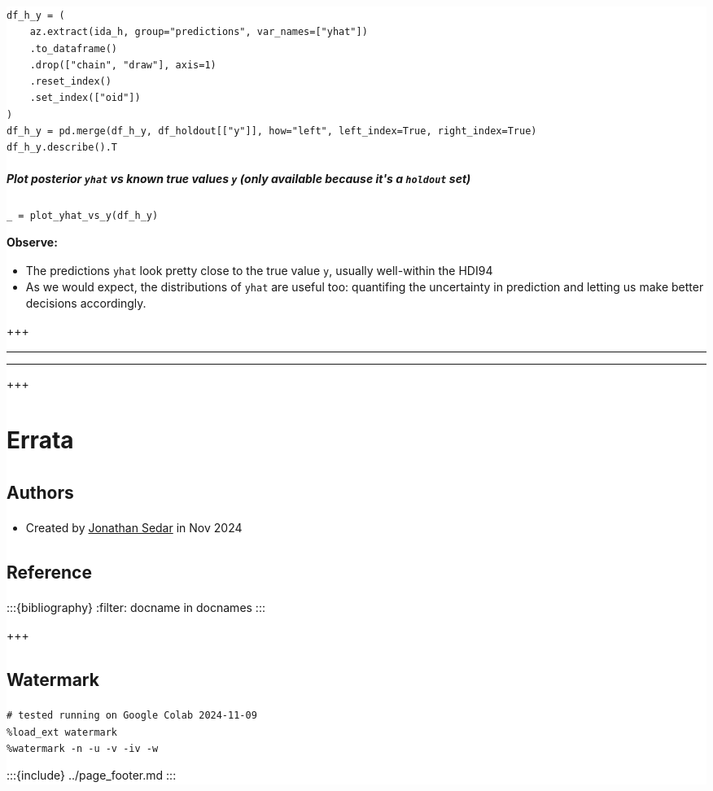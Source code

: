 ```{code-cell} ipython3
df_h_y = (
    az.extract(ida_h, group="predictions", var_names=["yhat"])
    .to_dataframe()
    .drop(["chain", "draw"], axis=1)
    .reset_index()
    .set_index(["oid"])
)
df_h_y = pd.merge(df_h_y, df_holdout[["y"]], how="left", left_index=True, right_index=True)
df_h_y.describe().T
```

##### Plot posterior `yhat` vs known true values `y` (only available because it's a `holdout` set)

```{code-cell} ipython3
_ = plot_yhat_vs_y(df_h_y)
```

**Observe:**

+ The predictions `yhat` look pretty close to the true value `y`, usually well-within the HDI94
+ As we would expect, the distributions of `yhat` are useful too: quantifing the uncertainty in prediction and letting us
  make better decisions accordingly.

+++

---

---

+++

# Errata

## Authors

+ Created by [Jonathan Sedar](https://github.com/jonsedar) in Nov 2024

## Reference

:::{bibliography}
:filter: docname in docnames
:::

+++

## Watermark

```{code-cell} ipython3
# tested running on Google Colab 2024-11-09
%load_ext watermark
%watermark -n -u -v -iv -w
```

:::{include} ../page_footer.md
:::
